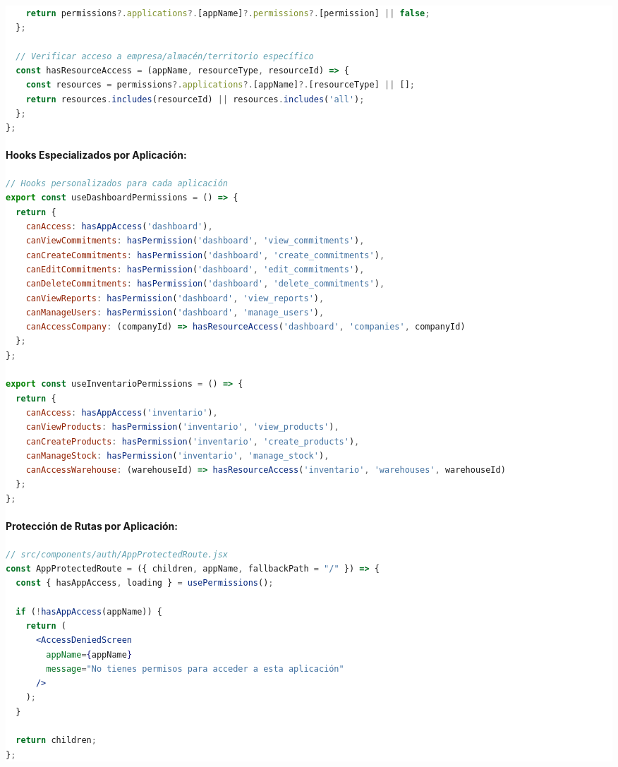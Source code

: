 ```jsx
    return permissions?.applications?.[appName]?.permissions?.[permission] || false;
  };

  // Verificar acceso a empresa/almacén/territorio específico
  const hasResourceAccess = (appName, resourceType, resourceId) => {
    const resources = permissions?.applications?.[appName]?.[resourceType] || [];
    return resources.includes(resourceId) || resources.includes('all');
  };
};
```

#### Hooks Especializados por Aplicación:
```jsx
// Hooks personalizados para cada aplicación
export const useDashboardPermissions = () => {
  return {
    canAccess: hasAppAccess('dashboard'),
    canViewCommitments: hasPermission('dashboard', 'view_commitments'),
    canCreateCommitments: hasPermission('dashboard', 'create_commitments'),
    canEditCommitments: hasPermission('dashboard', 'edit_commitments'),
    canDeleteCommitments: hasPermission('dashboard', 'delete_commitments'),
    canViewReports: hasPermission('dashboard', 'view_reports'),
    canManageUsers: hasPermission('dashboard', 'manage_users'),
    canAccessCompany: (companyId) => hasResourceAccess('dashboard', 'companies', companyId)
  };
};

export const useInventarioPermissions = () => {
  return {
    canAccess: hasAppAccess('inventario'),
    canViewProducts: hasPermission('inventario', 'view_products'),
    canCreateProducts: hasPermission('inventario', 'create_products'),
    canManageStock: hasPermission('inventario', 'manage_stock'),
    canAccessWarehouse: (warehouseId) => hasResourceAccess('inventario', 'warehouses', warehouseId)
  };
};
```

#### Protección de Rutas por Aplicación:
```jsx
// src/components/auth/AppProtectedRoute.jsx
const AppProtectedRoute = ({ children, appName, fallbackPath = "/" }) => {
  const { hasAppAccess, loading } = usePermissions();

  if (!hasAppAccess(appName)) {
    return (
      <AccessDeniedScreen 
        appName={appName}
        message="No tienes permisos para acceder a esta aplicación"
      />
    );
  }

  return children;
};
```
